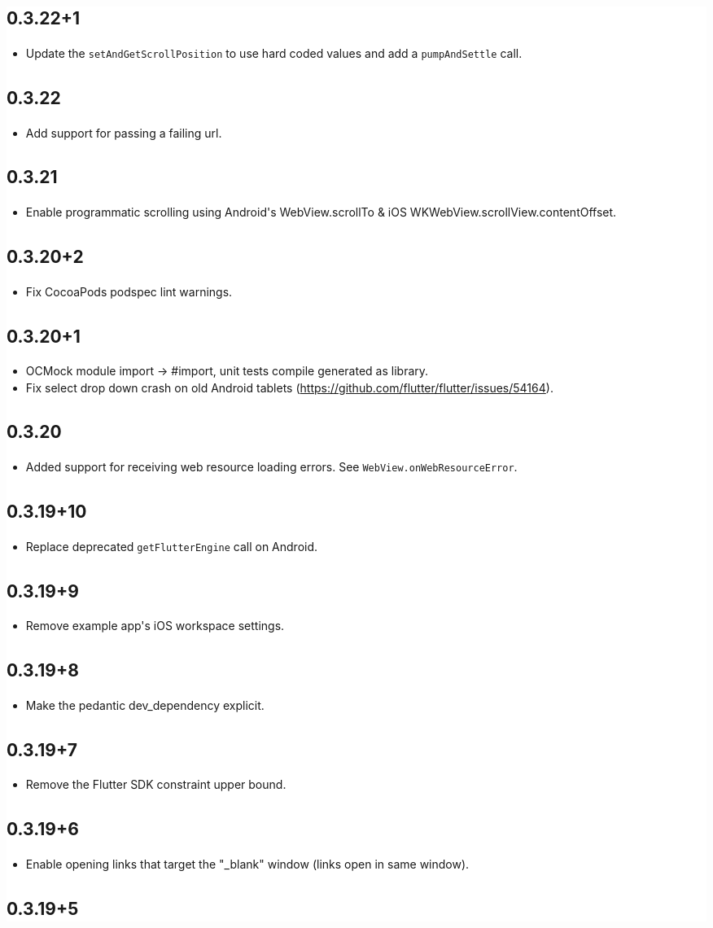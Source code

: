 ## 0.3.22+1

* Update the `setAndGetScrollPosition` to use hard coded values and add a `pumpAndSettle` call.

## 0.3.22

* Add support for passing a failing url.

## 0.3.21

* Enable programmatic scrolling using Android's WebView.scrollTo & iOS WKWebView.scrollView.contentOffset.

## 0.3.20+2

* Fix CocoaPods podspec lint warnings.

## 0.3.20+1

* OCMock module import -> #import, unit tests compile generated as library.
* Fix select drop down crash on old Android tablets (https://github.com/flutter/flutter/issues/54164).

## 0.3.20

* Added support for receiving web resource loading errors. See `WebView.onWebResourceError`.

## 0.3.19+10

* Replace deprecated `getFlutterEngine` call on Android.

## 0.3.19+9

* Remove example app's iOS workspace settings.

## 0.3.19+8

* Make the pedantic dev_dependency explicit.

## 0.3.19+7

* Remove the Flutter SDK constraint upper bound.

## 0.3.19+6

* Enable opening links that target the "_blank" window (links open in same window).

## 0.3.19+5
